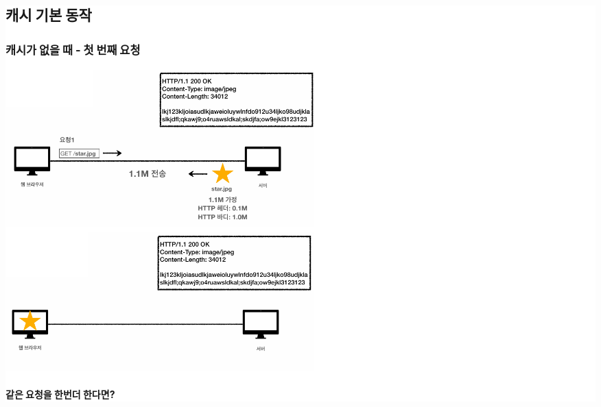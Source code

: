 ## 캐시 기본 동작

### 캐시가 없을 때 - 첫 번째 요청

<img src="../image/HTTP/cache_not_used.png" alt="캐시 미사용시 첫 번째 요청 이미지" width=450px />
<img src="../image/HTTP/cache_not_used2.png" alt="캐시 미사용시 첫 번째 요청 이미지2" width=450px />

#### 같은 요청을 한번더 한다면?
